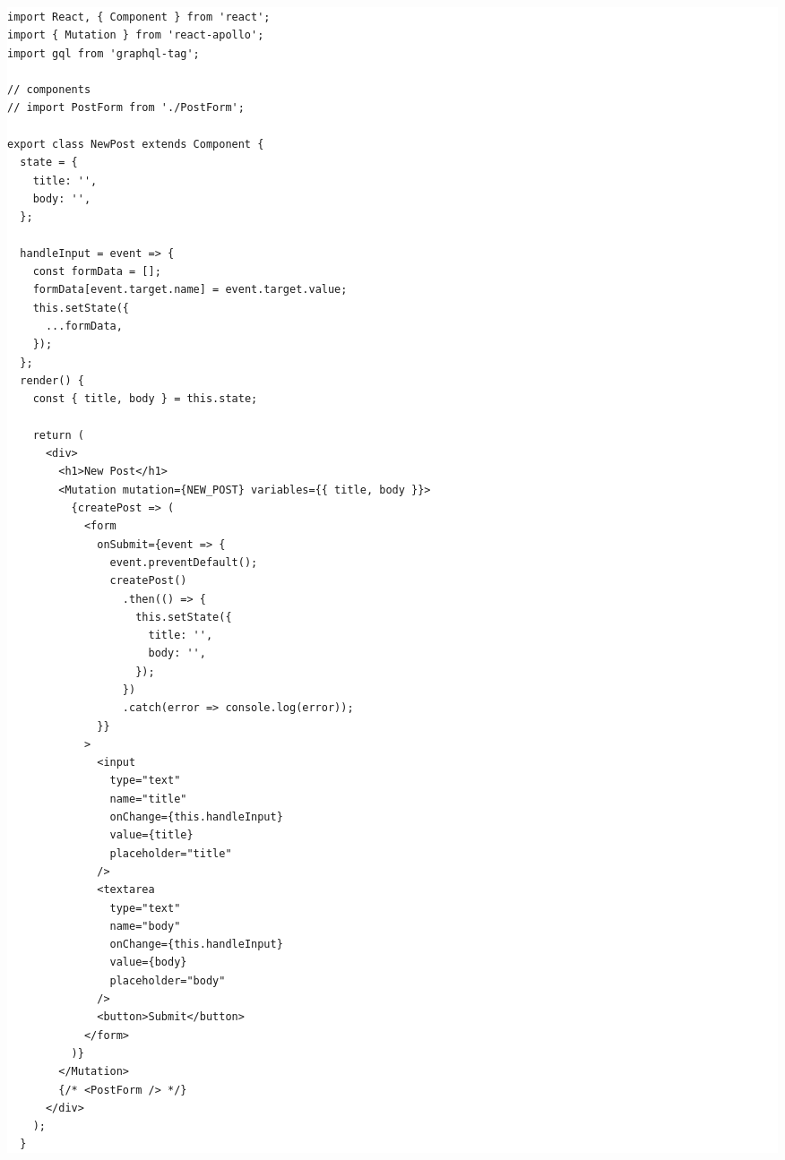 ```
import React, { Component } from 'react';
import { Mutation } from 'react-apollo';
import gql from 'graphql-tag';

// components
// import PostForm from './PostForm';

export class NewPost extends Component {
  state = {
    title: '',
    body: '',
  };

  handleInput = event => {
    const formData = [];
    formData[event.target.name] = event.target.value;
    this.setState({
      ...formData,
    });
  };
  render() {
    const { title, body } = this.state;

    return (
      <div>
        <h1>New Post</h1>
        <Mutation mutation={NEW_POST} variables={{ title, body }}>
          {createPost => (
            <form
              onSubmit={event => {
                event.preventDefault();
                createPost()
                  .then(() => {
                    this.setState({
                      title: '',
                      body: '',
                    });
                  })
                  .catch(error => console.log(error));
              }}
            >
              <input
                type="text"
                name="title"
                onChange={this.handleInput}
                value={title}
                placeholder="title"
              />
              <textarea
                type="text"
                name="body"
                onChange={this.handleInput}
                value={body}
                placeholder="body"
              />
              <button>Submit</button>
            </form>
          )}
        </Mutation>
        {/* <PostForm /> */}
      </div>
    );
  }
```